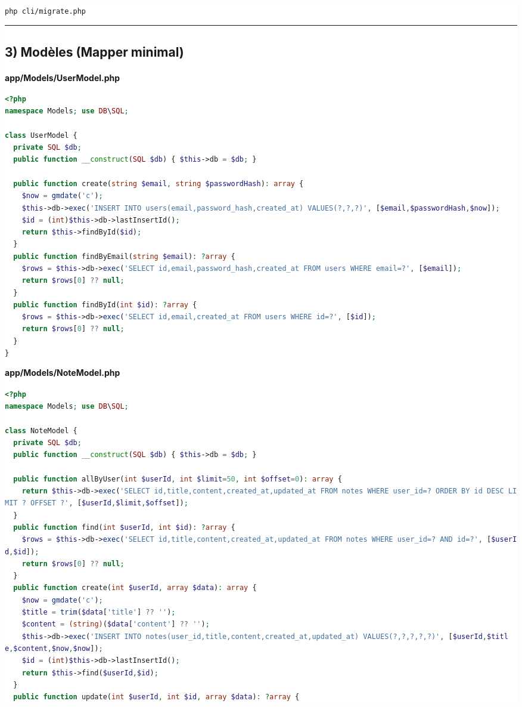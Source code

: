 ```
php cli/migrate.php
```

---

## 3) Modèles (Mapper minimal)

**app/Models/UserModel.php**

```php
<?php
namespace Models; use DB\SQL;

class UserModel {
  private SQL $db;
  public function __construct(SQL $db) { $this->db = $db; }

  public function create(string $email, string $passwordHash): array {
    $now = gmdate('c');
    $this->db->exec('INSERT INTO users(email,password_hash,created_at) VALUES(?,?,?)', [$email,$passwordHash,$now]);
    $id = (int)$this->db->lastInsertId();
    return $this->findById($id);
  }
  public function findByEmail(string $email): ?array {
    $rows = $this->db->exec('SELECT id,email,password_hash,created_at FROM users WHERE email=?', [$email]);
    return $rows[0] ?? null;
  }
  public function findById(int $id): ?array {
    $rows = $this->db->exec('SELECT id,email,created_at FROM users WHERE id=?', [$id]);
    return $rows[0] ?? null;
  }
}
```

**app/Models/NoteModel.php**

```php
<?php
namespace Models; use DB\SQL;

class NoteModel {
  private SQL $db;
  public function __construct(SQL $db) { $this->db = $db; }

  public function allByUser(int $userId, int $limit=50, int $offset=0): array {
    return $this->db->exec('SELECT id,title,content,created_at,updated_at FROM notes WHERE user_id=? ORDER BY id DESC LIMIT ? OFFSET ?', [$userId,$limit,$offset]);
  }
  public function find(int $userId, int $id): ?array {
    $rows = $this->db->exec('SELECT id,title,content,created_at,updated_at FROM notes WHERE user_id=? AND id=?', [$userId,$id]);
    return $rows[0] ?? null;
  }
  public function create(int $userId, array $data): array {
    $now = gmdate('c');
    $title = trim($data['title'] ?? '');
    $content = (string)($data['content'] ?? '');
    $this->db->exec('INSERT INTO notes(user_id,title,content,created_at,updated_at) VALUES(?,?,?,?,?)', [$userId,$title,$content,$now,$now]);
    $id = (int)$this->db->lastInsertId();
    return $this->find($userId,$id);
  }
  public function update(int $userId, int $id, array $data): ?array {
```